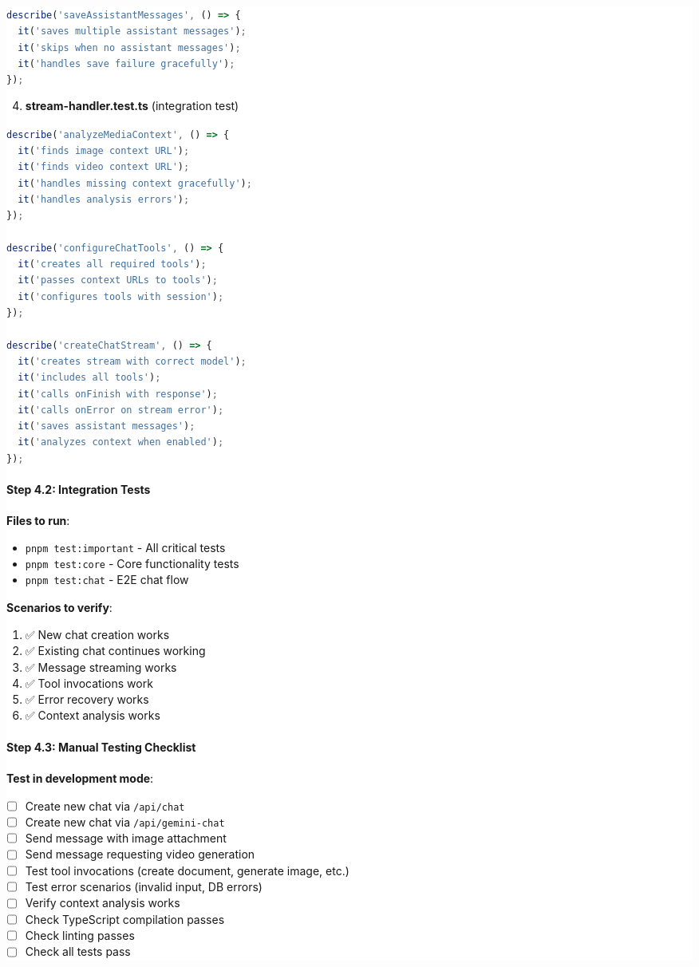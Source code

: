 ```typescript
describe('saveAssistantMessages', () => {
  it('saves multiple assistant messages');
  it('skips when no assistant messages');
  it('handles save failure gracefully');
});
```

4. **stream-handler.test.ts** (integration test)
```typescript
describe('analyzeMediaContext', () => {
  it('finds image context URL');
  it('finds video context URL');
  it('handles missing context gracefully');
  it('handles analysis errors');
});

describe('configureChatTools', () => {
  it('creates all required tools');
  it('passes context URLs to tools');
  it('configures tools with session');
});

describe('createChatStream', () => {
  it('creates stream with correct model');
  it('includes all tools');
  it('calls onFinish with response');
  it('calls onError on stream error');
  it('saves assistant messages');
  it('analyzes context when enabled');
});
```

#### Step 4.2: Integration Tests

**Files to run**:
- `pnpm test:important` - All critical tests
- `pnpm test:core` - Core functionality tests
- `pnpm test:chat` - E2E chat flow

**Scenarios to verify**:
1. ✅ New chat creation works
2. ✅ Existing chat continues working
3. ✅ Message streaming works
4. ✅ Tool invocations work
5. ✅ Error recovery works
6. ✅ Context analysis works

#### Step 4.3: Manual Testing Checklist

**Test in development mode**:
- [ ] Create new chat via `/api/chat`
- [ ] Create new chat via `/api/gemini-chat`
- [ ] Send message with image attachment
- [ ] Send message requesting video generation
- [ ] Test tool invocations (create document, generate image, etc.)
- [ ] Test error scenarios (invalid input, DB errors)
- [ ] Verify context analysis works
- [ ] Check TypeScript compilation passes
- [ ] Check linting passes
- [ ] Check all tests pass
